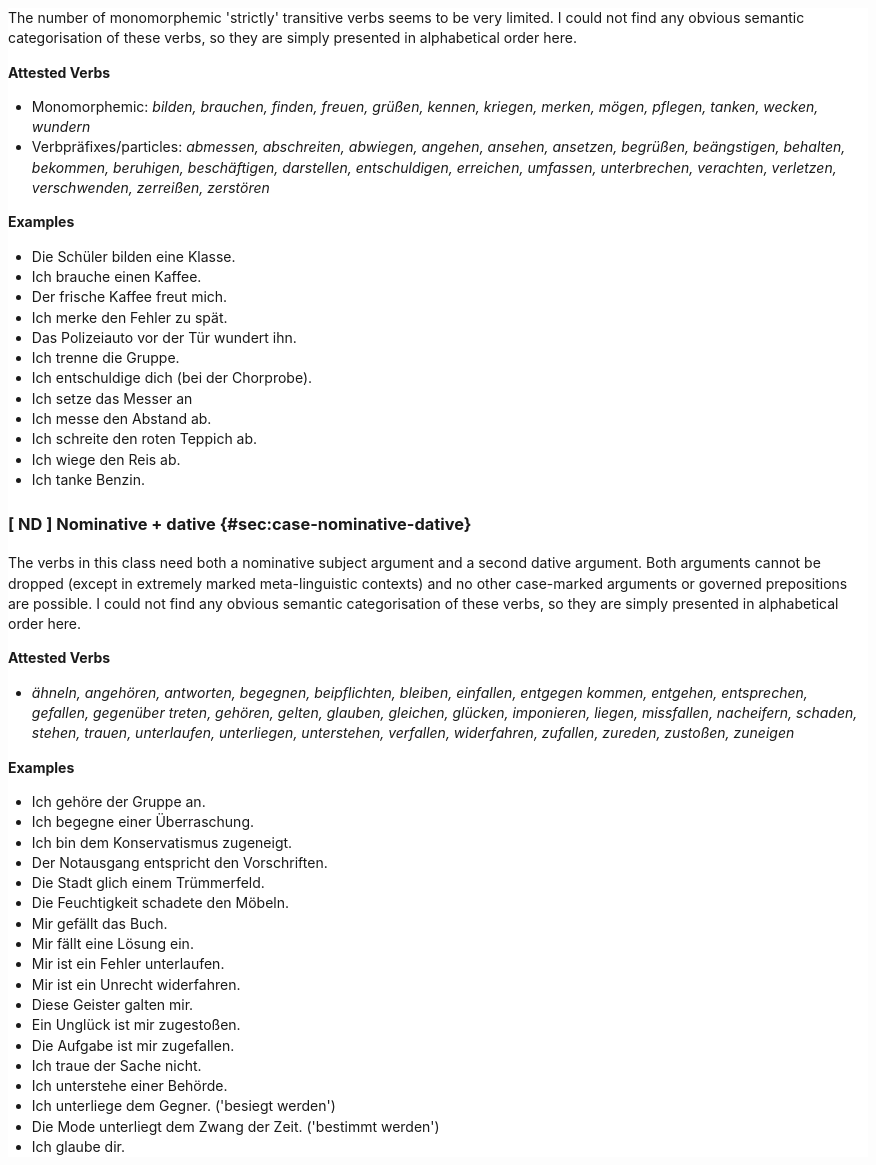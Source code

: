 The number of monomorphemic 'strictly' transitive verbs seems to be very limited. I could not find any obvious semantic categorisation of these verbs, so they are simply presented in alphabetical order here.

**Attested Verbs**

- Monomorphemic: *bilden, brauchen, finden, freuen, grüßen, kennen, kriegen, merken, mögen, pflegen, tanken, wecken, wundern*
- Verbpräfixes/particles: *abmessen, abschreiten, abwiegen, angehen, ansehen, ansetzen, begrüßen, beängstigen, behalten, bekommen, beruhigen, beschäftigen, darstellen, entschuldigen, erreichen, umfassen, unterbrechen, verachten, verletzen, verschwenden, zerreißen, zerstören*

**Examples**

- Die Schüler bilden eine Klasse.
- Ich brauche einen Kaffee.
- Der frische Kaffee freut mich.
- Ich merke den Fehler zu spät.
- Das Polizeiauto vor der Tür wundert ihn.
- Ich trenne die Gruppe.
- Ich entschuldige dich (bei der Chorprobe).
- Ich setze das Messer an
- Ich messe den Abstand ab.
- Ich schreite den roten Teppich ab.
- Ich wiege den Reis ab.
- Ich tanke Benzin.

### [ ND ] Nominative + dative {#sec:case-nominative-dative}

The verbs in this class need both a nominative subject argument and a second dative argument. Both arguments cannot be dropped (except in extremely marked meta-linguistic contexts) and no other case-marked arguments or governed prepositions are possible. I could not find any obvious semantic categorisation of these verbs, so they are simply presented in alphabetical order here.

**Attested Verbs**

- *ähneln, angehören, antworten, begegnen, beipflichten, bleiben, einfallen, entgegen kommen, entgehen, entsprechen, gefallen, gegenüber treten, gehören, gelten, glauben, gleichen, glücken, imponieren, liegen, missfallen, nacheifern, schaden, stehen, trauen, unterlaufen, unterliegen, unterstehen, verfallen, widerfahren, zufallen, zureden, zustoßen, zuneigen*

**Examples**

- Ich gehöre der Gruppe an.
- Ich begegne einer Überraschung.
- Ich bin dem Konservatismus zugeneigt.
- Der Notausgang entspricht den Vorschriften.
- Die Stadt glich einem Trümmerfeld.
- Die Feuchtigkeit schadete den Möbeln.
- Mir gefällt das Buch.
- Mir fällt eine Lösung ein.
- Mir ist ein Fehler unterlaufen.
- Mir ist ein Unrecht widerfahren.
- Diese Geister galten mir.
- Ein Unglück ist mir zugestoßen.
- Die Aufgabe ist mir zugefallen.
- Ich traue der Sache nicht.
- Ich unterstehe einer Behörde.
- Ich unterliege dem Gegner. ('besiegt werden')
- Die Mode unterliegt dem Zwang der Zeit. ('bestimmt werden')
- Ich glaube dir.
